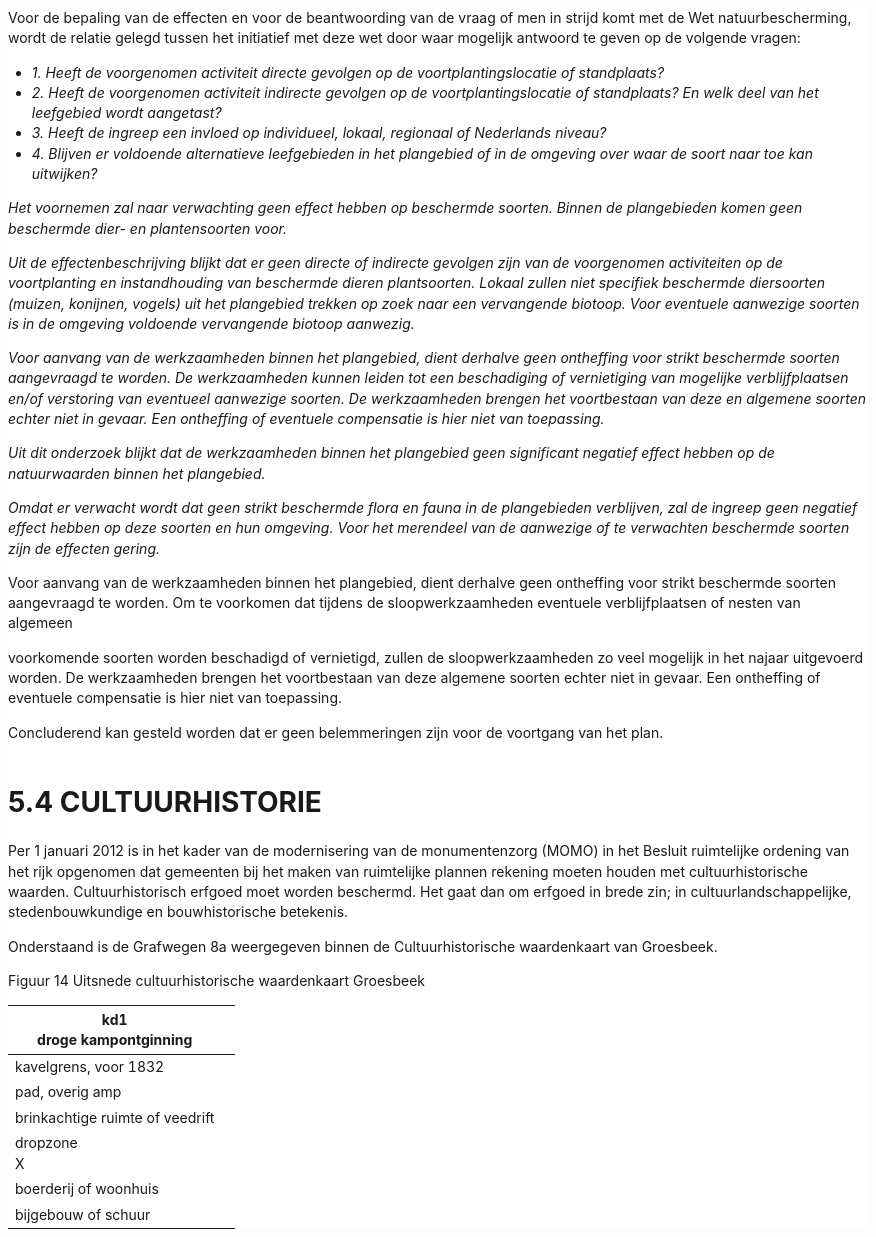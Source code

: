 Voor de bepaling van de effecten en voor de beantwoording van de vraag of men in strijd komt met de Wet natuurbescherming, wordt de relatie gelegd tussen het initiatief met deze wet door waar mogelijk antwoord te geven op de volgende vragen:

- *1. Heeft de voorgenomen activiteit directe gevolgen op de voortplantingslocatie of standplaats?*
- *2. Heeft de voorgenomen activiteit indirecte gevolgen op de voortplantingslocatie of standplaats? En welk deel van het leefgebied wordt aangetast?*
- *3. Heeft de ingreep een invloed op individueel, lokaal, regionaal of Nederlands niveau?*
- *4. Blijven er voldoende alternatieve leefgebieden in het plangebied of in de omgeving over waar de soort naar toe kan uitwijken?*

*Het voornemen zal naar verwachting geen effect hebben op beschermde soorten. Binnen de plangebieden komen geen beschermde dier- en plantensoorten voor.* 

*Uit de effectenbeschrijving blijkt dat er geen directe of indirecte gevolgen zijn van de voorgenomen activiteiten op de voortplanting en instandhouding van beschermde dieren plantsoorten. Lokaal zullen niet specifiek beschermde diersoorten (muizen, konijnen, vogels) uit het plangebied trekken op zoek naar een vervangende biotoop. Voor eventuele aanwezige soorten is in de omgeving voldoende vervangende biotoop aanwezig.*

*Voor aanvang van de werkzaamheden binnen het plangebied, dient derhalve geen ontheffing voor strikt beschermde soorten aangevraagd te worden. De werkzaamheden kunnen leiden tot een beschadiging of vernietiging van mogelijke verblijfplaatsen en/of verstoring van eventueel aanwezige soorten. De werkzaamheden brengen het voortbestaan van deze en algemene soorten echter niet in gevaar. Een ontheffing of eventuele compensatie is hier niet van toepassing.*

*Uit dit onderzoek blijkt dat de werkzaamheden binnen het plangebied geen significant negatief effect hebben op de natuurwaarden binnen het plangebied.*

*Omdat er verwacht wordt dat geen strikt beschermde flora en fauna in de plangebieden verblijven, zal de ingreep geen negatief effect hebben op deze soorten en hun omgeving. Voor het merendeel van de aanwezige of te verwachten beschermde soorten zijn de effecten gering.*

Voor aanvang van de werkzaamheden binnen het plangebied, dient derhalve geen ontheffing voor strikt beschermde soorten aangevraagd te worden. Om te voorkomen dat tijdens de sloopwerkzaamheden eventuele verblijfplaatsen of nesten van algemeen

voorkomende soorten worden beschadigd of vernietigd, zullen de sloopwerkzaamheden zo veel mogelijk in het najaar uitgevoerd worden. De werkzaamheden brengen het voortbestaan van deze algemene soorten echter niet in gevaar. Een ontheffing of eventuele compensatie is hier niet van toepassing.

Concluderend kan gesteld worden dat er geen belemmeringen zijn voor de voortgang van het plan.

# <span id="page-36-0"></span>**5.4 CULTUURHISTORIE**

Per 1 januari 2012 is in het kader van de modernisering van de monumentenzorg (MOMO) in het Besluit ruimtelijke ordening van het rijk opgenomen dat gemeenten bij het maken van ruimtelijke plannen rekening moeten houden met cultuurhistorische waarden. Cultuurhistorisch erfgoed moet worden beschermd. Het gaat dan om erfgoed in brede zin; in cultuurlandschappelijke, stedenbouwkundige en bouwhistorische betekenis.

Onderstaand is de Grafwegen 8a weergegeven binnen de Cultuurhistorische waardenkaart van Groesbeek.

Figuur 14 Uitsnede cultuurhistorische waardenkaart Groesbeek

| kd1<br>droge kampontginning     |  |
|---------------------------------|--|
| kavelgrens, voor 1832           |  |
| pad, overig amp                 |  |
| brinkachtige ruimte of veedrift |  |
| dropzone<br>X                   |  |
| boerderij of woonhuis           |  |
| bijgebouw of schuur             |  |